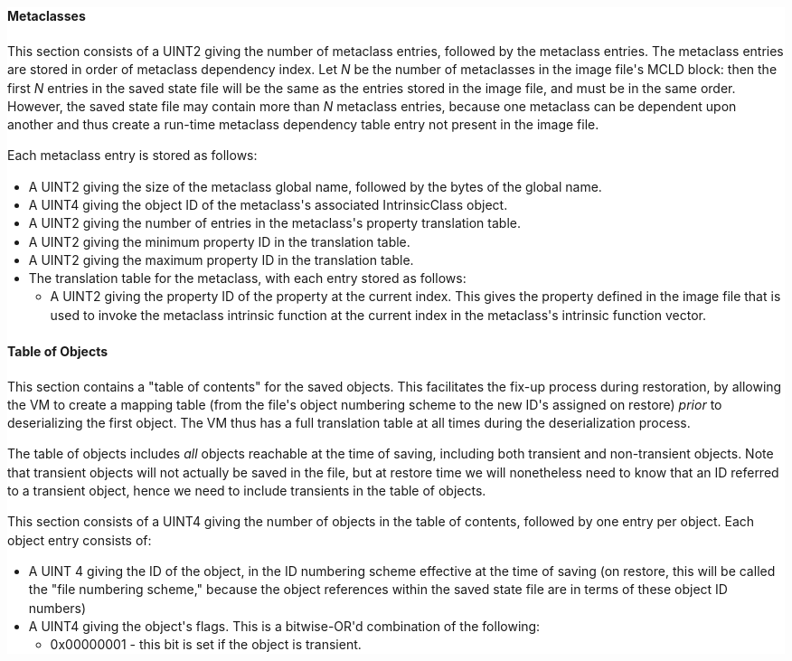 #### Metaclasses

This section consists of a UINT2 giving the number of metaclass entries,
followed by the metaclass entries. The metaclass entries are stored in
order of metaclass dependency index. Let *N* be the number of
metaclasses in the image file's MCLD block: then the first *N* entries
in the saved state file will be the same as the entries stored in the
image file, and must be in the same order. However, the saved state file
may contain more than *N* metaclass entries, because one metaclass can
be dependent upon another and thus create a run-time metaclass
dependency table entry not present in the image file.

Each metaclass entry is stored as follows:

- A UINT2 giving the size of the metaclass global name, followed by the
  bytes of the global name.
- A UINT4 giving the object ID of the metaclass's associated
  IntrinsicClass object.
- A UINT2 giving the number of entries in the metaclass's property
  translation table.
- A UINT2 giving the minimum property ID in the translation table.
- A UINT2 giving the maximum property ID in the translation table.
- The translation table for the metaclass, with each entry stored as
  follows:
  - A UINT2 giving the property ID of the property at the current index.
    This gives the property defined in the image file that is used to
    invoke the metaclass intrinsic function at the current index in the
    metaclass's intrinsic function vector.

#### Table of Objects

This section contains a "table of contents" for the saved objects. This
facilitates the fix-up process during restoration, by allowing the VM to
create a mapping table (from the file's object numbering scheme to the
new ID's assigned on restore) *prior* to deserializing the first object.
The VM thus has a full translation table at all times during the
deserialization process.

The table of objects includes *all* objects reachable at the time of
saving, including both transient and non-transient objects. Note that
transient objects will not actually be saved in the file, but at restore
time we will nonetheless need to know that an ID referred to a transient
object, hence we need to include transients in the table of objects.

This section consists of a UINT4 giving the number of objects in the
table of contents, followed by one entry per object. Each object entry
consists of:

- A UINT 4 giving the ID of the object, in the ID numbering scheme
  effective at the time of saving (on restore, this will be called the
  "file numbering scheme," because the object references within the
  saved state file are in terms of these object ID numbers)
- A UINT4 giving the object's flags. This is a bitwise-OR'd combination
  of the following:
  - 0x00000001 - this bit is set if the object is transient.

